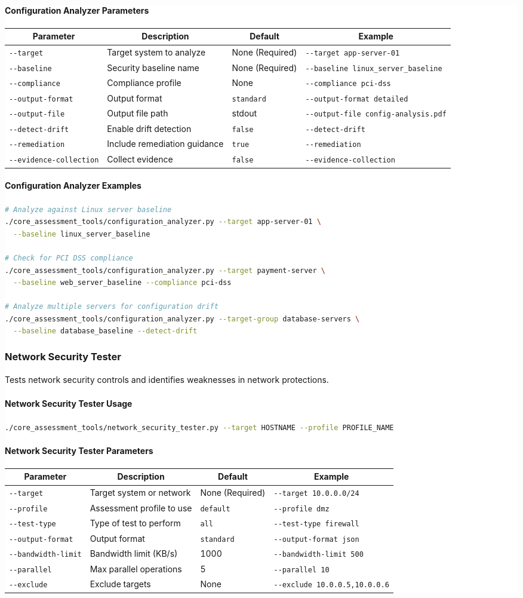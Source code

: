 #### Configuration Analyzer Parameters

| Parameter | Description | Default | Example |
|-----------|-------------|---------|---------|
| `--target` | Target system to analyze | None (Required) | `--target app-server-01` |
| `--baseline` | Security baseline name | None (Required) | `--baseline linux_server_baseline` |
| `--compliance` | Compliance profile | None | `--compliance pci-dss` |
| `--output-format` | Output format | `standard` | `--output-format detailed` |
| `--output-file` | Output file path | stdout | `--output-file config-analysis.pdf` |
| `--detect-drift` | Enable drift detection | `false` | `--detect-drift` |
| `--remediation` | Include remediation guidance | `true` | `--remediation` |
| `--evidence-collection` | Collect evidence | `false` | `--evidence-collection` |

#### Configuration Analyzer Examples

```bash
# Analyze against Linux server baseline
./core_assessment_tools/configuration_analyzer.py --target app-server-01 \
  --baseline linux_server_baseline

# Check for PCI DSS compliance
./core_assessment_tools/configuration_analyzer.py --target payment-server \
  --baseline web_server_baseline --compliance pci-dss

# Analyze multiple servers for configuration drift
./core_assessment_tools/configuration_analyzer.py --target-group database-servers \
  --baseline database_baseline --detect-drift
```

### Network Security Tester

Tests network security controls and identifies weaknesses in network protections.

#### Network Security Tester Usage

```bash
./core_assessment_tools/network_security_tester.py --target HOSTNAME --profile PROFILE_NAME
```

#### Network Security Tester Parameters

| Parameter | Description | Default | Example |
|-----------|-------------|---------|---------|
| `--target` | Target system or network | None (Required) | `--target 10.0.0.0/24` |
| `--profile` | Assessment profile to use | `default` | `--profile dmz` |
| `--test-type` | Type of test to perform | `all` | `--test-type firewall` |
| `--output-format` | Output format | `standard` | `--output-format json` |
| `--bandwidth-limit` | Bandwidth limit (KB/s) | 1000 | `--bandwidth-limit 500` |
| `--parallel` | Max parallel operations | 5 | `--parallel 10` |
| `--exclude` | Exclude targets | None | `--exclude 10.0.0.5,10.0.0.6` |
